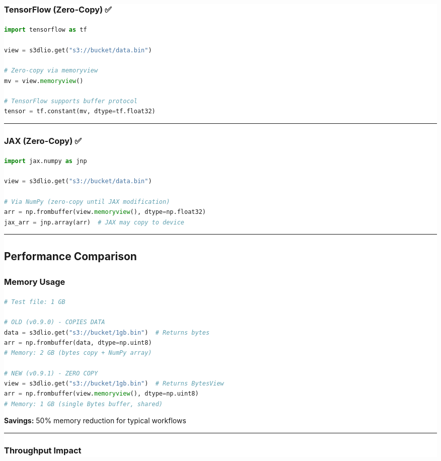 
### TensorFlow (Zero-Copy) ✅

```python
import tensorflow as tf

view = s3dlio.get("s3://bucket/data.bin")

# Zero-copy via memoryview
mv = view.memoryview()

# TensorFlow supports buffer protocol
tensor = tf.constant(mv, dtype=tf.float32)
```

---

### JAX (Zero-Copy) ✅

```python
import jax.numpy as jnp

view = s3dlio.get("s3://bucket/data.bin")

# Via NumPy (zero-copy until JAX modification)
arr = np.frombuffer(view.memoryview(), dtype=np.float32)
jax_arr = jnp.array(arr)  # JAX may copy to device
```

---

## Performance Comparison

### Memory Usage

```python
# Test file: 1 GB

# OLD (v0.9.0) - COPIES DATA
data = s3dlio.get("s3://bucket/1gb.bin")  # Returns bytes
arr = np.frombuffer(data, dtype=np.uint8)
# Memory: 2 GB (bytes copy + NumPy array)

# NEW (v0.9.1) - ZERO COPY
view = s3dlio.get("s3://bucket/1gb.bin")  # Returns BytesView
arr = np.frombuffer(view.memoryview(), dtype=np.uint8)
# Memory: 1 GB (single Bytes buffer, shared)
```

**Savings:** 50% memory reduction for typical workflows

---

### Throughput Impact
